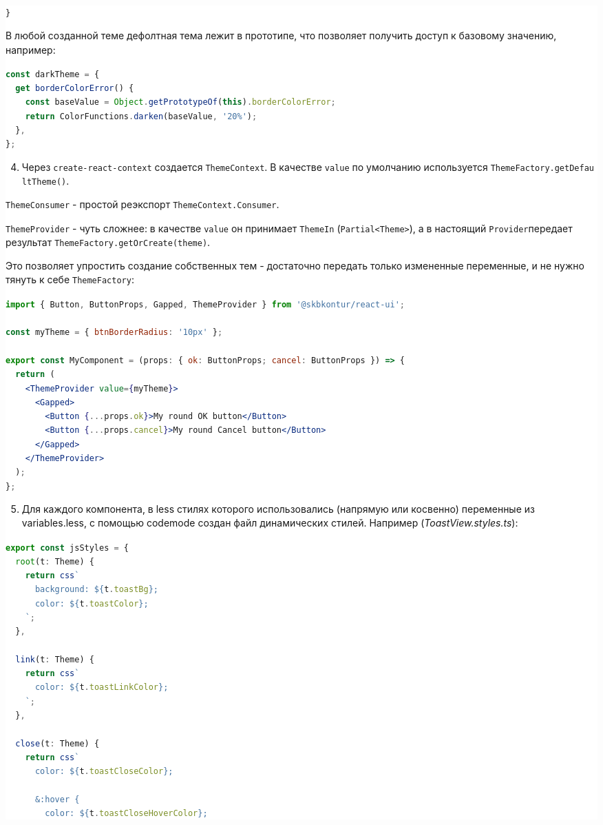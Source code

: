 ```typescript
}
```

В любой созданной теме дефолтная тема лежит в прототипе, что позволяет получить доступ к базовому значению, например:

```typescript
const darkTheme = {
  get borderColorError() {
    const baseValue = Object.getPrototypeOf(this).borderColorError;
    return ColorFunctions.darken(baseValue, '20%');
  },
};
```

4. Через `create-react-context` создается `ThemeContext`. В качестве `value` по умолчанию используется `ThemeFactory.getDefaultTheme()`.

`ThemeConsumer` - простой реэкспорт `ThemeContext.Consumer`.

`ThemeProvider` - чуть сложнее: в качестве `value` он принимает `ThemeIn` (`Partial<Theme>`), а в настоящий `Provider`передает результат `ThemeFactory.getOrCreate(theme)`.

Это позволяет упростить создание собственных тем - достаточно передать только измененные переменные, и не нужно тянуть к себе `ThemeFactory`:

```jsx harmony
import { Button, ButtonProps, Gapped, ThemeProvider } from '@skbkontur/react-ui';

const myTheme = { btnBorderRadius: '10px' };

export const MyComponent = (props: { ok: ButtonProps; cancel: ButtonProps }) => {
  return (
    <ThemeProvider value={myTheme}>
      <Gapped>
        <Button {...props.ok}>My round OK button</Button>
        <Button {...props.cancel}>My round Cancel button</Button>
      </Gapped>
    </ThemeProvider>
  );
};
```

5. Для каждого компонента, в less стилях которого использовались (напрямую или косвенно) переменные из variables.less, с помощью codemode создан файл динамических стилей. Например (_ToastView.styles.ts_):

```typescript
export const jsStyles = {
  root(t: Theme) {
    return css`
      background: ${t.toastBg};
      color: ${t.toastColor};
    `;
  },

  link(t: Theme) {
    return css`
      color: ${t.toastLinkColor};
    `;
  },

  close(t: Theme) {
    return css`
      color: ${t.toastCloseColor};

      &:hover {
        color: ${t.toastCloseHoverColor};
```